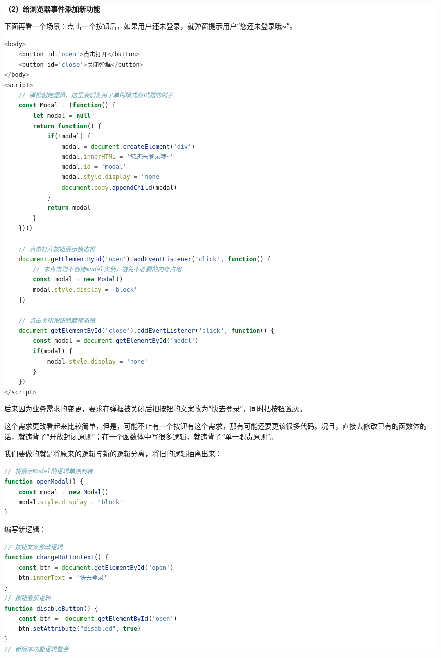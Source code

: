 **（2）给浏览器事件添加新功能**

下面再看一个场景：点击一个按钮后，如果用户还未登录，就弹窗提示用户“您还未登录哦~”。
```js
<body>
    <button id='open'>点击打开</button>
    <button id='close'>关闭弹框</button>
</body>
<script>
    // 弹框创建逻辑，这里我们复用了单例模式面试题的例子
    const Modal = (function() {
        let modal = null
        return function() {
            if(!modal) {
                modal = document.createElement('div')
                modal.innerHTML = '您还未登录哦~'
                modal.id = 'modal'
                modal.style.display = 'none'
                document.body.appendChild(modal)
            }
            return modal
        }
    })()
    
    // 点击打开按钮展示模态框
    document.getElementById('open').addEventListener('click', function() {
        // 未点击则不创建modal实例，避免不必要的内存占用
        const modal = new Modal()
        modal.style.display = 'block'
    })
    
    // 点击关闭按钮隐藏模态框
    document.getElementById('close').addEventListener('click', function() {
        const modal = document.getElementById('modal')
        if(modal) {
            modal.style.display = 'none'
        }
    })
</script>
```
后来因为业务需求的变更，要求在弹框被关闭后把按钮的文案改为“快去登录”，同时把按钮置灰。

这个需求更改看起来比较简单，但是，可能不止有一个按钮有这个需求，那有可能还要更该很多代码。况且，直接去修改已有的函数体的话，就违背了“开放封闭原则”；在一个函数体中写很多逻辑，就违背了“单一职责原则”。

我们要做的就是将原来的逻辑与新的逻辑分离，将旧的逻辑抽离出来：
```js
// 将展示Modal的逻辑单独封装
function openModal() {
    const modal = new Modal()
    modal.style.display = 'block'
}
```
编写新逻辑：
```js
// 按钮文案修改逻辑
function changeButtonText() {
    const btn = document.getElementById('open')
    btn.innerText = '快去登录'
}
// 按钮置灰逻辑
function disableButton() {
    const btn =  document.getElementById('open')
    btn.setAttribute("disabled", true)
}
// 新版本功能逻辑整合
```